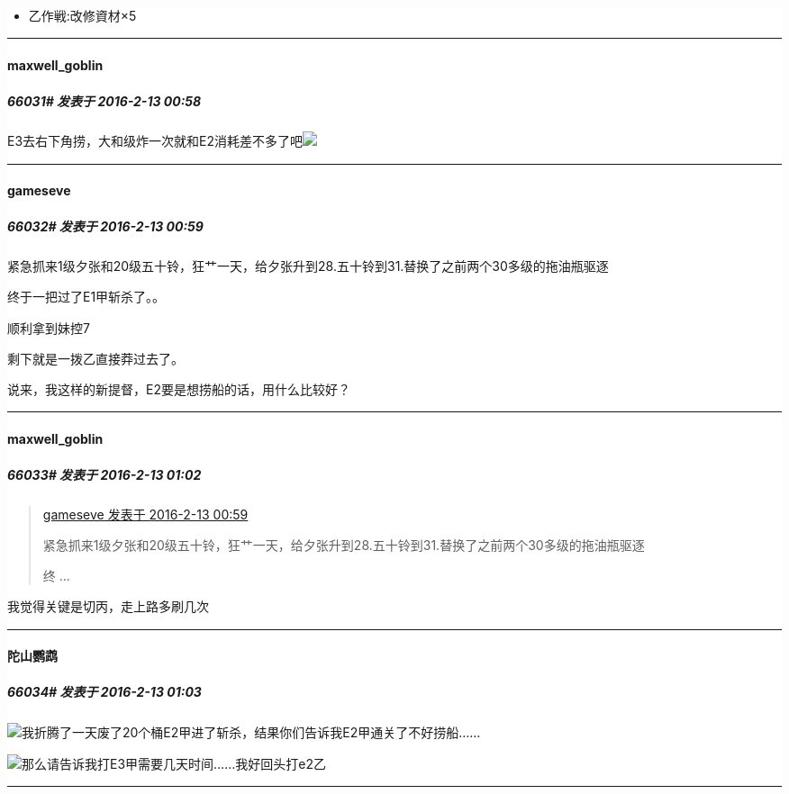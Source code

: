 + 乙作戦:改修資材×5


-----

####  maxwell_goblin  
##### 66031#       发表于 2016-2-13 00:58


E3去右下角捞，大和级炸一次就和E2消耗差不多了吧<img src="https://static.saraba1st.com/image/smiley/face/30.gif" referrerpolicy="no-referrer">


-----

####  gameseve  
##### 66032#       发表于 2016-2-13 00:59


紧急抓来1级夕张和20级五十铃，狂艹一天，给夕张升到28.五十铃到31.替换了之前两个30多级的拖油瓶驱逐


终于一把过了E1甲斩杀了。。

顺利拿到妹控7


剩下就是一拨乙直接莽过去了。


说来，我这样的新提督，E2要是想捞船的话，用什么比较好？


-----

####  maxwell_goblin  
##### 66033#       发表于 2016-2-13 01:02


<blockquote><a href="httphttps://bbs.saraba1st.com/2b/forum.php?mod=redirect&amp;goto=findpost&amp;pid=31556178&amp;ptid=930880" target="_blank">gameseve 发表于 2016-2-13 00:59</a>

紧急抓来1级夕张和20级五十铃，狂艹一天，给夕张升到28.五十铃到31.替换了之前两个30多级的拖油瓶驱逐


终 ...</blockquote>
我觉得关键是切丙，走上路多刷几次


-----

####  陀山鹦鹉  
##### 66034#       发表于 2016-2-13 01:03


<img src="https://static.saraba1st.com/image/smiley/face/149.gif" referrerpolicy="no-referrer">我折腾了一天废了20个桶E2甲进了斩杀，结果你们告诉我E2甲通关了不好捞船……


<img src="https://static.saraba1st.com/image/smiley/face/06.gif" referrerpolicy="no-referrer">那么请告诉我打E3甲需要几天时间……我好回头打e2乙


-----
